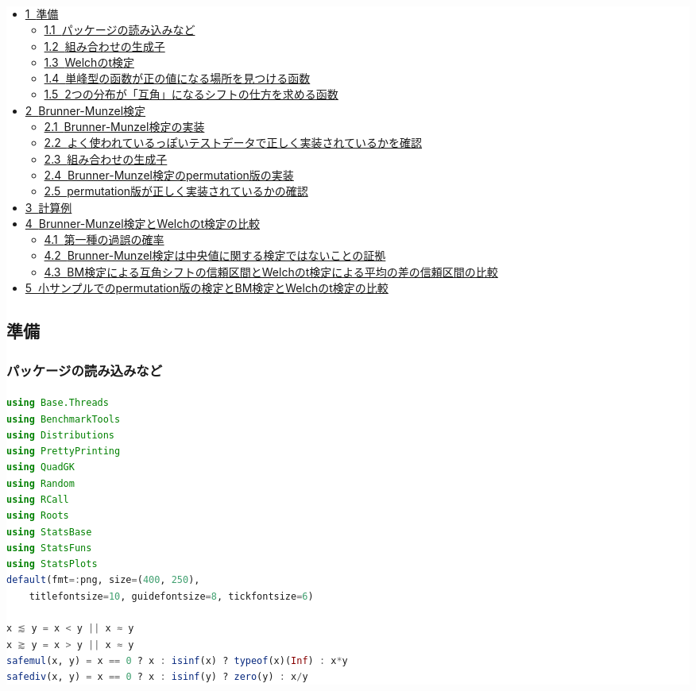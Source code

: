 <div class="toc"><ul class="toc-item"><li><span><a href="#準備" data-toc-modified-id="準備-1"><span class="toc-item-num">1&nbsp;&nbsp;</span>準備</a></span><ul class="toc-item"><li><span><a href="#パッケージの読み込みなど" data-toc-modified-id="パッケージの読み込みなど-1.1"><span class="toc-item-num">1.1&nbsp;&nbsp;</span>パッケージの読み込みなど</a></span></li><li><span><a href="#組み合わせの生成子" data-toc-modified-id="組み合わせの生成子-1.2"><span class="toc-item-num">1.2&nbsp;&nbsp;</span>組み合わせの生成子</a></span></li><li><span><a href="#Welchのt検定" data-toc-modified-id="Welchのt検定-1.3"><span class="toc-item-num">1.3&nbsp;&nbsp;</span>Welchのt検定</a></span></li><li><span><a href="#単峰型の函数が正の値になる場所を見つける函数" data-toc-modified-id="単峰型の函数が正の値になる場所を見つける函数-1.4"><span class="toc-item-num">1.4&nbsp;&nbsp;</span>単峰型の函数が正の値になる場所を見つける函数</a></span></li><li><span><a href="#2つの分布が「互角」になるシフトの仕方を求める函数" data-toc-modified-id="2つの分布が「互角」になるシフトの仕方を求める函数-1.5"><span class="toc-item-num">1.5&nbsp;&nbsp;</span>2つの分布が「互角」になるシフトの仕方を求める函数</a></span></li></ul></li><li><span><a href="#Brunner-Munzel検定" data-toc-modified-id="Brunner-Munzel検定-2"><span class="toc-item-num">2&nbsp;&nbsp;</span>Brunner-Munzel検定</a></span><ul class="toc-item"><li><span><a href="#Brunner-Munzel検定の実装" data-toc-modified-id="Brunner-Munzel検定の実装-2.1"><span class="toc-item-num">2.1&nbsp;&nbsp;</span>Brunner-Munzel検定の実装</a></span></li><li><span><a href="#よく使われているっぽいテストデータで正しく実装されているかを確認" data-toc-modified-id="よく使われているっぽいテストデータで正しく実装されているかを確認-2.2"><span class="toc-item-num">2.2&nbsp;&nbsp;</span>よく使われているっぽいテストデータで正しく実装されているかを確認</a></span></li><li><span><a href="#組み合わせの生成子" data-toc-modified-id="組み合わせの生成子-2.3"><span class="toc-item-num">2.3&nbsp;&nbsp;</span>組み合わせの生成子</a></span></li><li><span><a href="#Brunner-Munzel検定のpermutation版の実装" data-toc-modified-id="Brunner-Munzel検定のpermutation版の実装-2.4"><span class="toc-item-num">2.4&nbsp;&nbsp;</span>Brunner-Munzel検定のpermutation版の実装</a></span></li><li><span><a href="#permutation版が正しく実装されているかの確認" data-toc-modified-id="permutation版が正しく実装されているかの確認-2.5"><span class="toc-item-num">2.5&nbsp;&nbsp;</span>permutation版が正しく実装されているかの確認</a></span></li></ul></li><li><span><a href="#計算例" data-toc-modified-id="計算例-3"><span class="toc-item-num">3&nbsp;&nbsp;</span>計算例</a></span></li><li><span><a href="#Brunner-Munzel検定とWelchのt検定の比較" data-toc-modified-id="Brunner-Munzel検定とWelchのt検定の比較-4"><span class="toc-item-num">4&nbsp;&nbsp;</span>Brunner-Munzel検定とWelchのt検定の比較</a></span><ul class="toc-item"><li><span><a href="#第一種の過誤の確率" data-toc-modified-id="第一種の過誤の確率-4.1"><span class="toc-item-num">4.1&nbsp;&nbsp;</span>第一種の過誤の確率</a></span></li><li><span><a href="#Brunner-Munzel検定は中央値に関する検定ではないことの証拠" data-toc-modified-id="Brunner-Munzel検定は中央値に関する検定ではないことの証拠-4.2"><span class="toc-item-num">4.2&nbsp;&nbsp;</span>Brunner-Munzel検定は中央値に関する検定ではないことの証拠</a></span></li><li><span><a href="#BM検定による互角シフトの信頼区間とWelchのt検定による平均の差の信頼区間の比較" data-toc-modified-id="BM検定による互角シフトの信頼区間とWelchのt検定による平均の差の信頼区間の比較-4.3"><span class="toc-item-num">4.3&nbsp;&nbsp;</span>BM検定による互角シフトの信頼区間とWelchのt検定による平均の差の信頼区間の比較</a></span></li></ul></li><li><span><a href="#小サンプルでのpermutation版の検定とBM検定とWelchのt検定の比較" data-toc-modified-id="小サンプルでのpermutation版の検定とBM検定とWelchのt検定の比較-5"><span class="toc-item-num">5&nbsp;&nbsp;</span>小サンプルでのpermutation版の検定とBM検定とWelchのt検定の比較</a></span></li></ul></div>


## 準備


### パッケージの読み込みなど

```julia
using Base.Threads
using BenchmarkTools
using Distributions
using PrettyPrinting
using QuadGK
using Random
using RCall
using Roots
using StatsBase
using StatsFuns
using StatsPlots
default(fmt=:png, size=(400, 250),
    titlefontsize=10, guidefontsize=8, tickfontsize=6)

x ⪅ y = x < y || x ≈ y
x ⪆ y = x > y || x ≈ y
safemul(x, y) = x == 0 ? x : isinf(x) ? typeof(x)(Inf) : x*y
safediv(x, y) = x == 0 ? x : isinf(y) ? zero(y) : x/y
```
